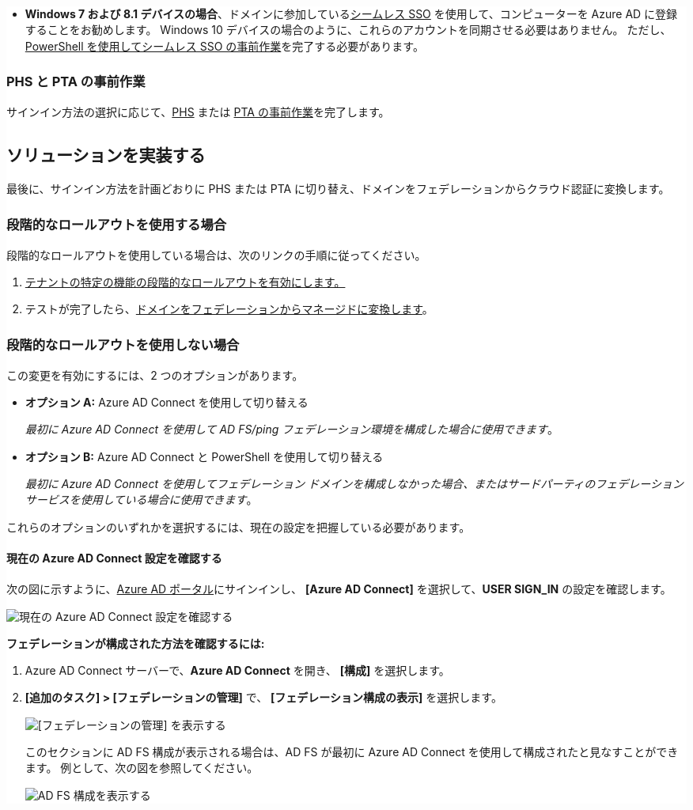 - **Windows 7 および 8.1 デバイスの場合**、ドメインに参加している[シームレス SSO](how-to-connect-sso.md) を使用して、コンピューターを Azure AD に登録することをお勧めします。 Windows 10 デバイスの場合のように、これらのアカウントを同期させる必要はありません。 ただし、[PowerShell を使用してシームレス SSO の事前作業](how-to-connect-staged-rollout.md#pre-work-for-seamless-sso)を完了する必要があります。

### <a name="pre-work-for-phs-and-pta"></a>PHS と PTA の事前作業

サインイン方法の選択に応じて、[PHS](how-to-connect-staged-rollout.md#pre-work-for-password-hash-sync) または [PTA の事前作業](how-to-connect-staged-rollout.md#pre-work-for-pass-through-authentication)を完了します。

## <a name="implement-your-solution"></a>ソリューションを実装する

最後に、サインイン方法を計画どおりに PHS または PTA に切り替え、ドメインをフェデレーションからクラウド認証に変換します。 

### <a name="using-staged-rollout"></a>段階的なロールアウトを使用する場合

段階的なロールアウトを使用している場合は、次のリンクの手順に従ってください。

1. [テナントの特定の機能の段階的なロールアウトを有効にします。](how-to-connect-staged-rollout.md#enable-staged-rollout)

2. テストが完了したら、[ドメインをフェデレーションからマネージドに変換します](#convert-domains-from-federated-to-managed)。

### <a name="without-using-staged-rollout"></a>段階的なロールアウトを使用しない場合 

この変更を有効にするには、2 つのオプションがあります。

- **オプション A:** Azure AD Connect を使用して切り替える
  
  *最初に Azure AD Connect を使用して AD FS/ping フェデレーション環境を構成した場合に使用できます*。

- **オプション B:** Azure AD Connect と PowerShell を使用して切り替える
 
  *最初に Azure AD Connect を使用してフェデレーション ドメインを構成しなかった場合、またはサードパーティのフェデレーション サービスを使用している場合に使用できます*。

これらのオプションのいずれかを選択するには、現在の設定を把握している必要があります。

#### <a name="verify-current-azure-ad-connect-settings"></a>現在の Azure AD Connect 設定を確認する

次の図に示すように、[Azure AD ポータル](https://aad.portal.azure.com/)にサインインし、 **[Azure AD Connect]** を選択して、**USER SIGN_IN** の設定を確認します。

![現在の Azure AD Connect 設定を確認する](media/deploy-cloud-user-authentication/current-user-settings-on-azure-ad-portal.png)


**フェデレーションが構成された方法を確認するには:**

1. Azure AD Connect サーバーで、**Azure AD Connect** を開き、 **[構成]** を選択します。

2. **[追加のタスク] > [フェデレーションの管理]** で、 **[フェデレーション構成の表示]** を選択します。 

    ![[フェデレーションの管理] を表示する](media/deploy-cloud-user-authentication/manage-federation.png)

    このセクションに AD FS 構成が表示される場合は、AD FS が最初に Azure AD Connect を使用して構成されたと見なすことができます。 例として、次の図を参照してください。

    ![AD FS 構成を表示する](media/deploy-cloud-user-authentication/federation-configuration.png)
